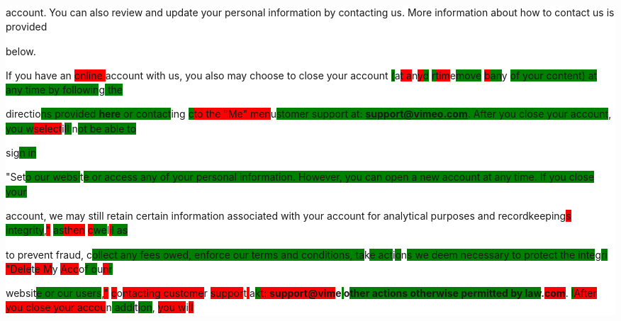 
account. You can also review and update your personal information by contacting us. More information about how to contact us is provided


below.


If you have an <span style="background-color: red;">online </span>account with us, you also may choose to close your account <span style="background-color: green;">(</span>a<span style="background-color: red;">t a</span>n<span style="background-color: red;">y</span><span style="background-color: green;">d</span> <span style="background-color: green;">r</span><span style="background-color: red;">tim</span>e<span style="background-color: green;">move</span> <span style="background-color: red;">b</span><span style="background-color: green;">an</span>y <span style="background-color: green;">of your content) at any time by followin</span>g<span style="background-color: green;"> the


directi</span>o<span style="background-color: green;">ns provided **here** or contact</span>ing <span style="background-color: green;">c</span><span style="background-color: red;">to the "Me" men</span>u<span style="background-color: green;">stomer support at: **support@vimeo.com**. After you close your account</span>, <span style="background-color: green;">you w</span><span style="background-color: red;">select</span>i<span style="background-color: green;">ll </span>n<span style="background-color: green;">ot be able to


si</span>g<span style="background-color: green;">n in </span><span style="background-color: red;">


"Se</span>t<span style="background-color: green;">o our websi</span>t<span style="background-color: green;">e or access any of your personal information. However, you can open a new account at any time. If you close your


account, we may still retain certain information associated with your account for analytical purposes and recordkeep</span>ing<span style="background-color: red;">s</span><span style="background-color: green;"> integrity</span>,<span style="background-color: red;">"</span> <span style="background-color: green;">as</span><span style="background-color: red;">then</span> <span style="background-color: red;">c</span><span style="background-color: green;">we</span>l<span style="background-color: red;">i</span><span style="background-color: green;">l as


to prevent fraud, </span>c<span style="background-color: green;">ollect any fees owed, enforce our terms and conditions, ta</span>k<span style="background-color: green;">e act</span>i<span style="background-color: green;">o</span>n<span style="background-color: green;">s we deem necessary to protect the inte</span>g<span style="background-color: green;">ri</span><span style="background-color: red;"> "Dele</span>t<span style="background-color: red;">e M</span>y <span style="background-color: red;">Acc</span>o<span style="background-color: green;">f o</span>u<span style="background-color: red;">n</span><span style="background-color: green;">r


websi</span>t<span style="background-color: green;">e or our users</span>,<span style="background-color: red;">"</span> <span style="background-color: red;">c</span>o<span style="background-color: red;">ntacting custome</span>r <span style="background-color: red;">suppor</span>t<span style="background-color: red;"> </span>a<span style="background-color: green;">k</span><span style="background-color: red;">t: **support@vim</span>e<span style="background-color: green;"> </span>o<span style="background-color: green;">ther actions otherwise permitted by law</span>.<span style="background-color: red;">com**.</span> <span style="background-color: green;">I</span><span style="background-color: red;">After you close your accou</span>n<span style="background-color: green;"> addi</span>t<span style="background-color: green;">ion</span>, <span style="background-color: red;">you w</span>i<span style="background-color: red;">ll
